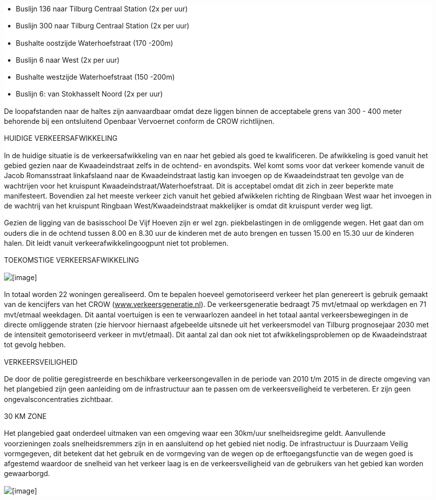 * Buslijn 136 naar Tilburg Centraal Station (2x per uur)

* Buslijn 300 naar Tilburg Centraal Station (2x per uur)

* Bushalte oostzijde Waterhoefstraat (170 \-200m)

* Buslijn 6 naar West (2x per uur)

* Bushalte westzijde Waterhoefstraat (150 \-200m)

* Buslijn 6: van Stokhasselt Noord (2x per uur)

De loopafstanden naar de haltes zijn aanvaardbaar omdat deze liggen binnen de acceptabele grens van 300 \- 400 meter behorende bij een ontsluitend Openbaar Vervoernet conform de CROW richtlijnen.

HUIDIGE VERKEERSAFWIKKELING

In de huidige situatie is de verkeersafwikkeling van en naar het gebied als goed te kwalificeren. De afwikkeling is goed vanuit het gebied gezien naar de Kwaadeindstraat zelfs in de ochtend\- en avondspits. Wel komt soms voor dat verkeer komende vanuit de Jacob Romansstraat linkafslaand naar de Kwaadeindstraat lastig kan invoegen op de Kwaadeindstraat ten gevolge van de wachtrijen voor het kruispunt Kwaadeindstraat/Waterhoefstraat. Dit is acceptabel omdat dit zich in zeer beperkte mate manifesteert. Bovendien zal het meeste verkeer zich vanuit het gebied afwikkelen richting de Ringbaan West waar het invoegen in de wachtrij van het kruispunt Ringbaan West/Kwaadeindstraat makkelijker is omdat dit kruispunt verder weg ligt.

Gezien de ligging van de basisschool De Vijf Hoeven zijn er wel zgn. piekbelastingen in de omliggende wegen. Het gaat dan om ouders die in de ochtend tussen 8\.00 en 8\.30 uur de kinderen met de auto brengen en tussen 15\.00 en 15\.30 uur de kinderen halen. Dit leidt vanuit verkeerafwikkelingoogpunt niet tot problemen.

TOEKOMSTIGE VERKEERSAFWIKKELING

![[image]](i_NL.IMRO.0855.BSP2016020-e001_402012.jpg "i_NL.IMRO.0855.BSP2016020-e001_402012.jpg")

In totaal worden 22 woningen gerealiseerd. Om te bepalen hoeveel gemotoriseerd verkeer het plan genereert is gebruik gemaakt van de kencijfers van het CROW (www.verkeersgeneratie.nl). De verkeersgeneratie bedraagt 75 mvt/etmaal op werkdagen en 71 mvt/etmaal weekdagen. Dit aantal voertuigen is een te verwaarlozen aandeel in het totaal aantal verkeersbewegingen in de directe omliggende straten (zie hiervoor hiernaast afgebeelde uitsnede uit het verkeersmodel van Tilburg prognosejaar 2030 met de intensiteit gemotoriseerd verkeer in mvt/etmaal). Dit aantal zal dan ook niet tot afwikkelingsproblemen op de Kwaadeindstraat tot gevolg hebben.

VERKEERSVEILIGHEID

De door de politie geregistreerde en beschikbare verkeersongevallen in de periode van 2010 t/m 2015 in de directe omgeving van het plangebied zijn geen aanleiding om de infrastructuur aan te passen om de verkeersveiligheid te verbeteren. Er zijn geen ongevalsconcentraties zichtbaar.

30 KM ZONE

Het plangebied gaat onderdeel uitmaken van een omgeving waar een 30km/uur snelheidsregime geldt. Aanvullende voorzieningen zoals snelheidsremmers zijn in en aansluitend op het gebied niet nodig. De infrastructuur is Duurzaam Veilig vormgegeven, dit betekent dat het gebruik en de vormgeving van de wegen op de erftoegangsfunctie van de wegen goed is afgestemd waardoor de snelheid van het verkeer laag is en de verkeersveiligheid van de gebruikers van het gebied kan worden gewaarborgd.

![[image]](i_NL.IMRO.0855.BSP2016020-e001_402013.jpg "i_NL.IMRO.0855.BSP2016020-e001_402013.jpg")
